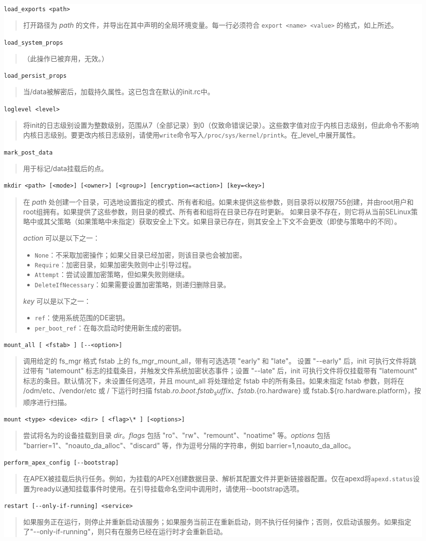 `load_exports <path>`

> 打开路径为 _path_ 的文件，并导出在其中声明的全局环境变量。每一行必须符合 `export <name> <value>` 的格式，如上所述。

`load_system_props`

> （此操作已被弃用，无效。）

`load_persist_props`

> 当/data被解密后，加载持久属性。这已包含在默认的init.rc中。

`loglevel <level>`

> 将init的日志级别设置为整数级别，范围从7（全部记录）到0（仅致命错误记录）。这些数字值对应于内核日志级别，但此命令不影响内核日志级别。要更改内核日志级别，请使用`write`命令写入`/proc/sys/kernel/printk`。在_level_中展开属性。

`mark_post_data`

> 用于标记/data挂载后的点。

`mkdir <path> [<mode>] [<owner>] [<group>] [encryption=<action>] [key=<key>]`

> 在 _path_ 处创建一个目录，可选地设置指定的模式、所有者和组。如果未提供这些参数，则目录将以权限755创建，并由root用户和root组拥有。如果提供了这些参数，则目录的模式、所有者和组将在目录已存在时更新。
> 如果目录不存在，则它将从当前SELinux策略中或其父策略（如果策略中未指定）获取安全上下文。如果目录已存在，则其安全上下文不会更改（即使与策略中的不同）。
>
> _action_ 可以是以下之一：
>
>  * `None`：不采取加密操作；如果父目录已经加密，则该目录也会被加密。
>  * `Require`：加密目录，如果加密失败则中止引导过程。
>  * `Attempt`：尝试设置加密策略，但如果失败则继续。
>  * `DeleteIfNecessary`：如果需要设置加密策略，则递归删除目录。
>
> _key_ 可以是以下之一：
>
>  * `ref`：使用系统范围的DE密钥。
>  * `per_boot_ref`：在每次启动时使用新生成的密钥。

`mount_all [ <fstab> ] [--<option>]`

> 调用给定的 fs\_mgr 格式 fstab 上的 fs\_mgr\_mount\_all，带有可选选项 "early" 和 "late"。
> 设置 "--early" 后，init 可执行文件将跳过带有 "latemount" 标志的挂载条目，并触发文件系统加密状态事件；设置 "--late" 后，init 可执行文件将仅挂载带有 "latemount" 标志的条目。默认情况下，未设置任何选项，并且 mount\_all 将处理给定 fstab 中的所有条目。如果未指定 fstab 参数，则将在 /odm/etc、/vendor/etc 或 / 下运行时扫描 fstab.${ro.boot.fstab_suffix}、fstab.${ro.hardware} 或 fstab.${ro.hardware.platform}，按顺序进行扫描。

`mount <type> <device> <dir> [ <flag>\* ] [<options>]`

> 尝试将名为的设备挂载到目录 _dir_。_flags_ 包括 "ro"、"rw"、"remount"、"noatime" 等。_options_ 包括 "barrier=1"、"noauto_da_alloc"、"discard" 等，作为逗号分隔的字符串，例如 barrier=1,noauto_da_alloc。

`perform_apex_config [--bootstrap]`

> 在APEX被挂载后执行任务。例如，为挂载的APEX创建数据目录、解析其配置文件并更新链接器配置。仅在apexd将`apexd.status`设置为ready以通知挂载事件时使用。在引导挂载命名空间中调用时，请使用--bootstrap选项。

`restart [--only-if-running] <service>`

> 如果服务正在运行，则停止并重新启动该服务；如果服务当前正在重新启动，则不执行任何操作；否则，仅启动该服务。如果指定了"--only-if-running"，则只有在服务已经在运行时才会重新启动。
